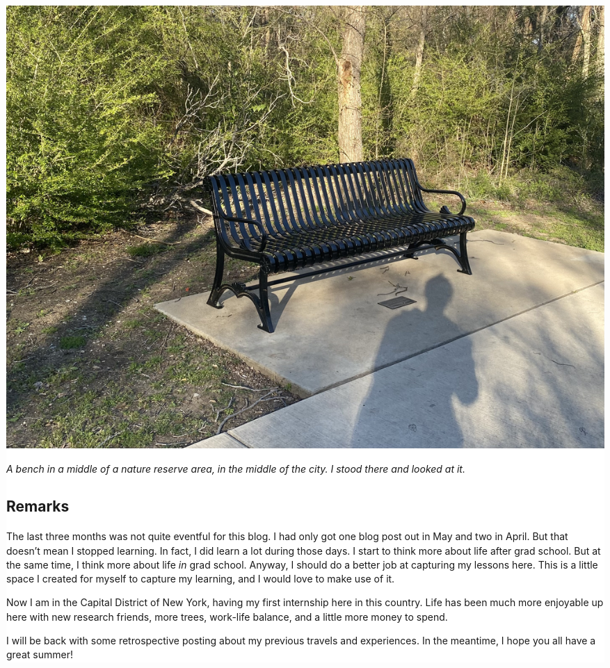 ![](/assets/s25/bench.jpeg)

*A bench in a middle of a nature reserve area, in the middle of the city. I stood there and looked at it.*



## Remarks

The last three months was not quite eventful for this blog. I had only got one blog post out in May and two in April. But that doesn’t mean I stopped learning. In fact, I did learn a lot during those days. I start to think more about life after grad school. But at the same time, I think more about life *in* grad school. Anyway, I should do a better job at capturing my lessons here. This is a little space I created for myself to capture my learning, and I would love to make use of it.

Now I am in the Capital District of New York, having my first internship here in this country. Life has been much more enjoyable up here with new research friends, more trees, work-life balance, and a little more money to spend. 

I will be back with some retrospective posting about my previous travels and experiences. In the meantime, I hope you all have a great summer!
